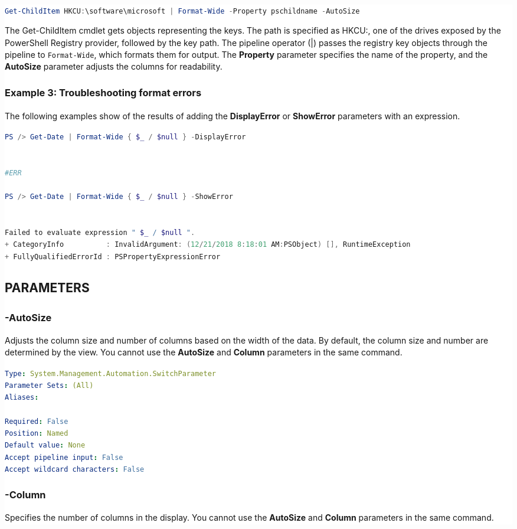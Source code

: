 ```powershell
Get-ChildItem HKCU:\software\microsoft | Format-Wide -Property pschildname -AutoSize
```

The Get-ChildItem cmdlet gets objects representing the keys. The path is specified as HKCU:, one of
the drives exposed by the PowerShell Registry provider, followed by the key path. The pipeline
operator (|) passes the registry key objects through the pipeline to `Format-Wide`, which formats
them for output. The **Property** parameter specifies the name of the property, and the
**AutoSize** parameter adjusts the columns for readability.

### Example 3: Troubleshooting format errors

The following examples show of the results of adding the **DisplayError** or **ShowError**
parameters with an expression.

```powershell
PS /> Get-Date | Format-Wide { $_ / $null } -DisplayError


#ERR

PS /> Get-Date | Format-Wide { $_ / $null } -ShowError


Failed to evaluate expression " $_ / $null ".
+ CategoryInfo          : InvalidArgument: (12/21/2018 8:18:01 AM:PSObject) [], RuntimeException
+ FullyQualifiedErrorId : PSPropertyExpressionError
```

## PARAMETERS

### -AutoSize

Adjusts the column size and number of columns based on the width of the data. By default, the
column size and number are determined by the view. You cannot use the **AutoSize** and **Column**
parameters in the same command.

```yaml
Type: System.Management.Automation.SwitchParameter
Parameter Sets: (All)
Aliases:

Required: False
Position: Named
Default value: None
Accept pipeline input: False
Accept wildcard characters: False
```

### -Column

Specifies the number of columns in the display. You cannot use the **AutoSize** and **Column**
parameters in the same command.

